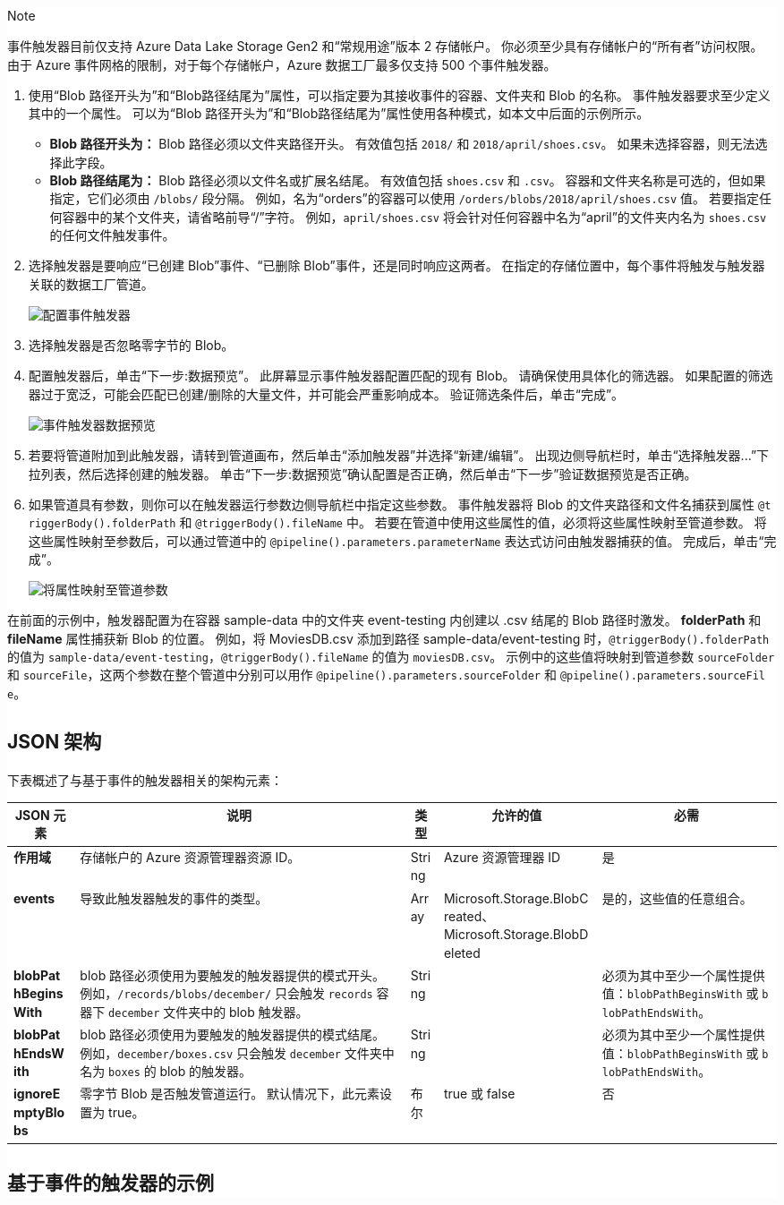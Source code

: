    > [!NOTE]
   > 事件触发器目前仅支持 Azure Data Lake Storage Gen2 和“常规用途”版本 2 存储帐户。 你必须至少具有存储帐户的“所有者”访问权限。  由于 Azure 事件网格的限制，对于每个存储帐户，Azure 数据工厂最多仅支持 500 个事件触发器。

1. 使用“Blob 路径开头为”和“Blob路径结尾为”属性，可以指定要为其接收事件的容器、文件夹和 Blob 的名称。  事件触发器要求至少定义其中的一个属性。 可以为“Blob 路径开头为”和“Blob路径结尾为”属性使用各种模式，如本文中后面的示例所示。

    * **Blob 路径开头为：** Blob 路径必须以文件夹路径开头。 有效值包括 `2018/` 和 `2018/april/shoes.csv`。 如果未选择容器，则无法选择此字段。
    * **Blob 路径结尾为：** Blob 路径必须以文件名或扩展名结尾。 有效值包括 `shoes.csv` 和 `.csv`。 容器和文件夹名称是可选的，但如果指定，它们必须由 `/blobs/` 段分隔。 例如，名为“orders”的容器可以使用 `/orders/blobs/2018/april/shoes.csv` 值。 若要指定任何容器中的某个文件夹，请省略前导“/”字符。 例如，`april/shoes.csv` 将会针对任何容器中名为“april”的文件夹内名为 `shoes.csv` 的任何文件触发事件。 

1. 选择触发器是要响应“已创建 Blob”事件、“已删除 Blob”事件，还是同时响应这两者。  在指定的存储位置中，每个事件将触发与触发器关联的数据工厂管道。

    ![配置事件触发器](media/how-to-create-event-trigger/event-based-trigger-image2.png)

1. 选择触发器是否忽略零字节的 Blob。

1. 配置触发器后，单击“下一步:数据预览”。 此屏幕显示事件触发器配置匹配的现有 Blob。 请确保使用具体化的筛选器。 如果配置的筛选器过于宽泛，可能会匹配已创建/删除的大量文件，并可能会严重影响成本。 验证筛选条件后，单击“完成”。

    ![事件触发器数据预览](media/how-to-create-event-trigger/event-based-trigger-image3.png)

1. 若要将管道附加到此触发器，请转到管道画布，然后单击“添加触发器”并选择“新建/编辑”。  出现边侧导航栏时，单击“选择触发器...”下拉列表，然后选择创建的触发器。 单击“下一步:数据预览”确认配置是否正确，然后单击“下一步”验证数据预览是否正确。

1. 如果管道具有参数，则你可以在触发器运行参数边侧导航栏中指定这些参数。 事件触发器将 Blob 的文件夹路径和文件名捕获到属性 `@triggerBody().folderPath` 和 `@triggerBody().fileName` 中。 若要在管道中使用这些属性的值，必须将这些属性映射至管道参数。 将这些属性映射至参数后，可以通过管道中的 `@pipeline().parameters.parameterName` 表达式访问由触发器捕获的值。 完成后，单击“完成”。

    ![将属性映射至管道参数](media/how-to-create-event-trigger/event-based-trigger-image4.png)

在前面的示例中，触发器配置为在容器 sample-data 中的文件夹 event-testing 内创建以 .csv 结尾的 Blob 路径时激发。 **folderPath** 和 **fileName** 属性捕获新 Blob 的位置。 例如，将 MoviesDB.csv 添加到路径 sample-data/event-testing 时，`@triggerBody().folderPath` 的值为 `sample-data/event-testing`，`@triggerBody().fileName` 的值为 `moviesDB.csv`。 示例中的这些值将映射到管道参数 `sourceFolder` 和 `sourceFile`，这两个参数在整个管道中分别可以用作 `@pipeline().parameters.sourceFolder` 和 `@pipeline().parameters.sourceFile`。

## <a name="json-schema"></a>JSON 架构

下表概述了与基于事件的触发器相关的架构元素：

| **JSON 元素** | **说明** | **类型** | **允许的值** | **必需** |
| ---------------- | --------------- | -------- | ------------------ | ------------ |
| **作用域** | 存储帐户的 Azure 资源管理器资源 ID。 | String | Azure 资源管理器 ID | 是 |
| **events** | 导致此触发器触发的事件的类型。 | Array    | Microsoft.Storage.BlobCreated、Microsoft.Storage.BlobDeleted | 是的，这些值的任意组合。 |
| **blobPathBeginsWith** | blob 路径必须使用为要触发的触发器提供的模式开头。 例如，`/records/blobs/december/` 只会触发 `records` 容器下 `december` 文件夹中的 blob 触发器。 | String   | | 必须为其中至少一个属性提供值：`blobPathBeginsWith` 或 `blobPathEndsWith`。 |
| **blobPathEndsWith** | blob 路径必须使用为要触发的触发器提供的模式结尾。 例如，`december/boxes.csv` 只会触发 `december` 文件夹中名为 `boxes` 的 blob 的触发器。 | String   | | 必须为其中至少一个属性提供值：`blobPathBeginsWith` 或 `blobPathEndsWith`。 |
| **ignoreEmptyBlobs** | 零字节 Blob 是否触发管道运行。 默认情况下，此元素设置为 true。 | 布尔 | true 或 false | 否 |

## <a name="examples-of-event-based-triggers"></a>基于事件的触发器的示例
